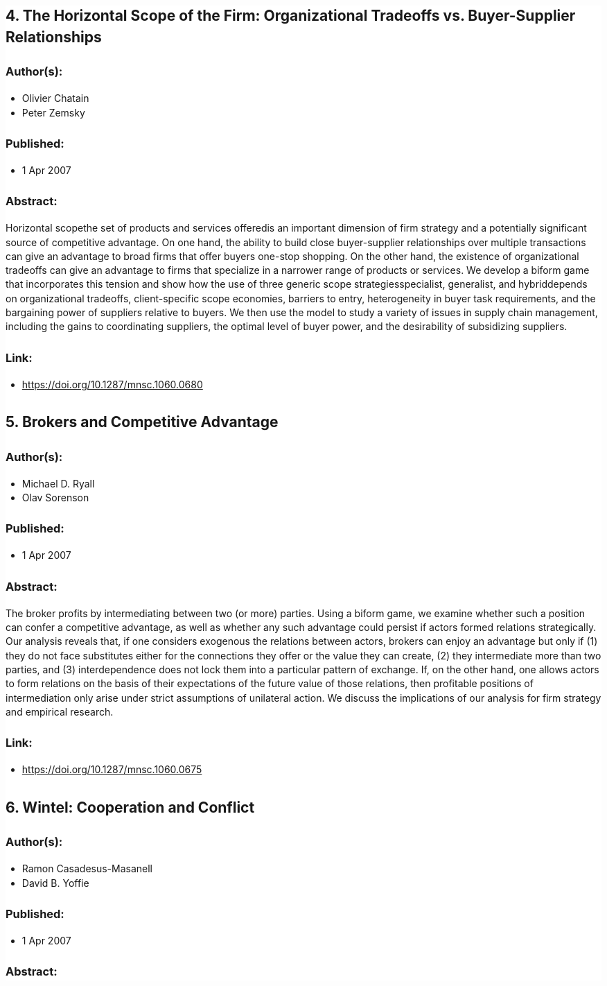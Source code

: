 ## 4. The Horizontal Scope of the Firm: Organizational Tradeoffs vs. Buyer-Supplier Relationships
### Author(s):
- Olivier Chatain
- Peter Zemsky
### Published:
- 1 Apr 2007
### Abstract:
Horizontal scopethe set of products and services offeredis an important dimension of firm strategy and a potentially significant source of competitive advantage. On one hand, the ability to build close buyer-supplier relationships over multiple transactions can give an advantage to broad firms that offer buyers one-stop shopping. On the other hand, the existence of organizational tradeoffs can give an advantage to firms that specialize in a narrower range of products or services. We develop a biform game that incorporates this tension and show how the use of three generic scope strategiesspecialist, generalist, and hybriddepends on organizational tradeoffs, client-specific scope economies, barriers to entry, heterogeneity in buyer task requirements, and the bargaining power of suppliers relative to buyers. We then use the model to study a variety of issues in supply chain management, including the gains to coordinating suppliers, the optimal level of buyer power, and the desirability of subsidizing suppliers.
### Link:
- https://doi.org/10.1287/mnsc.1060.0680

## 5. Brokers and Competitive Advantage
### Author(s):
- Michael D. Ryall
- Olav Sorenson
### Published:
- 1 Apr 2007
### Abstract:
The broker profits by intermediating between two (or more) parties. Using a biform game, we examine whether such a position can confer a competitive advantage, as well as whether any such advantage could persist if actors formed relations strategically. Our analysis reveals that, if one considers exogenous the relations between actors, brokers can enjoy an advantage but only if (1) they do not face substitutes either for the connections they offer or the value they can create, (2) they intermediate more than two parties, and (3) interdependence does not lock them into a particular pattern of exchange. If, on the other hand, one allows actors to form relations on the basis of their expectations of the future value of those relations, then profitable positions of intermediation only arise under strict assumptions of unilateral action. We discuss the implications of our analysis for firm strategy and empirical research.
### Link:
- https://doi.org/10.1287/mnsc.1060.0675

## 6. Wintel: Cooperation and Conflict
### Author(s):
- Ramon Casadesus-Masanell
- David B. Yoffie
### Published:
- 1 Apr 2007
### Abstract: